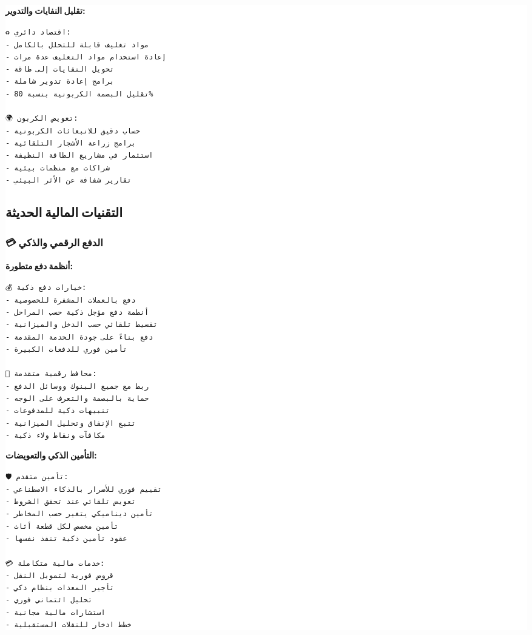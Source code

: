 **تقليل النفايات والتدوير:**
```
♻️ اقتصاد دائري:
- مواد تغليف قابلة للتحلل بالكامل
- إعادة استخدام مواد التغليف عدة مرات
- تحويل النفايات إلى طاقة
- برامج إعادة تدوير شاملة
- تقليل البصمة الكربونية بنسبة 80%

🌍 تعويض الكربون:
- حساب دقيق للانبعاثات الكربونية
- برامج زراعة الأشجار التلقائية
- استثمار في مشاريع الطاقة النظيفة
- شراكات مع منظمات بيئية
- تقارير شفافة عن الأثر البيئي
```

## التقنيات المالية الحديثة

### 💳 **الدفع الرقمي والذكي**

**أنظمة دفع متطورة:**
```
💰 خيارات دفع ذكية:
- دفع بالعملات المشفرة للخصوصية
- أنظمة دفع مؤجل ذكية حسب المراحل
- تقسيط تلقائي حسب الدخل والميزانية
- دفع بناءً على جودة الخدمة المقدمة
- تأمين فوري للدفعات الكبيرة

📱 محافظ رقمية متقدمة:
- ربط مع جميع البنوك ووسائل الدفع
- حماية بالبصمة والتعرف على الوجه
- تنبيهات ذكية للمدفوعات
- تتبع الإنفاق وتحليل الميزانية
- مكافآت ونقاط ولاء ذكية
```

**التأمين الذكي والتعويضات:**
```
🛡️ تأمين متقدم:
- تقييم فوري للأضرار بالذكاء الاصطناعي
- تعويض تلقائي عند تحقق الشروط
- تأمين ديناميكي يتغير حسب المخاطر
- تأمين مخصص لكل قطعة أثاث
- عقود تأمين ذكية تنفذ نفسها

💳 خدمات مالية متكاملة:
- قروض فورية لتمويل النقل
- تأجير المعدات بنظام ذكي
- تحليل ائتماني فوري
- استشارات مالية مجانية
- خطط ادخار للنقلات المستقبلية
```

